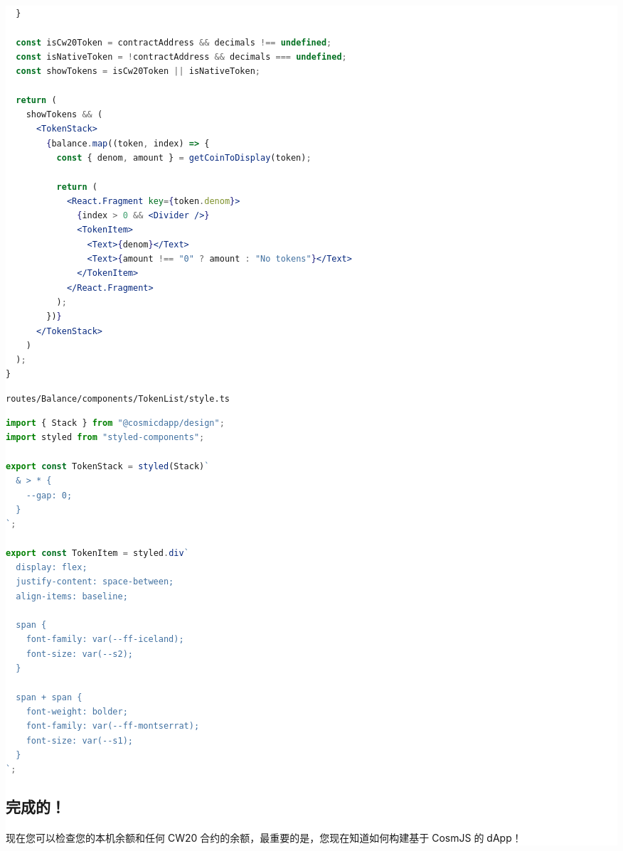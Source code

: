 ```jsx
  }

  const isCw20Token = contractAddress && decimals !== undefined;
  const isNativeToken = !contractAddress && decimals === undefined;
  const showTokens = isCw20Token || isNativeToken;

  return (
    showTokens && (
      <TokenStack>
        {balance.map((token, index) => {
          const { denom, amount } = getCoinToDisplay(token);

          return (
            <React.Fragment key={token.denom}>
              {index > 0 && <Divider />}
              <TokenItem>
                <Text>{denom}</Text>
                <Text>{amount !== "0" ? amount : "No tokens"}</Text>
              </TokenItem>
            </React.Fragment>
          );
        })}
      </TokenStack>
    )
  );
}
```

`routes/Balance/components/TokenList/style.ts`

```jsx
import { Stack } from "@cosmicdapp/design";
import styled from "styled-components";

export const TokenStack = styled(Stack)`
  & > * {
    --gap: 0;
  }
`;

export const TokenItem = styled.div`
  display: flex;
  justify-content: space-between;
  align-items: baseline;

  span {
    font-family: var(--ff-iceland);
    font-size: var(--s2);
  }

  span + span {
    font-weight: bolder;
    font-family: var(--ff-montserrat);
    font-size: var(--s1);
  }
`;
```

## 完成的！

现在您可以检查您的本机余额和任何 CW20 合约的余额，最重要的是，您现在知道如何构建基于 CosmJS 的 dApp！
